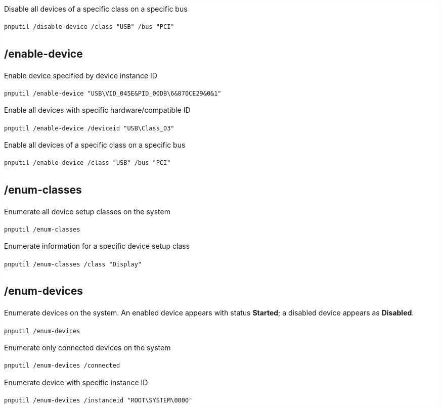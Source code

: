 Disable all devices of a specific class on a specific bus

```console
pnputil /disable-device /class "USB" /bus "PCI"
```

## /enable-device

Enable device specified by device instance ID

```console
pnputil /enable-device "USB\VID_045E&PID_00DB\6&870CE29&0&1"
```

Enable all devices with specific hardware/compatible ID

```console
pnputil /enable-device /deviceid "USB\Class_03"
```

Enable all devices of a specific class on a specific bus

```console
pnputil /enable-device /class "USB" /bus "PCI"
```

## /enum-classes

Enumerate all device setup classes on the system

```console
pnputil /enum-classes
```

Enumerate information for a specific device setup class

```console
pnputil /enum-classes /class "Display"
```

## /enum-devices

Enumerate devices on the system. An enabled device appears with status **Started**; a disabled device appears as **Disabled**.

```console
pnputil /enum-devices
```

Enumerate only connected devices on the system

```console
pnputil /enum-devices /connected
```

Enumerate device with specific instance ID

```console
pnputil /enum-devices /instanceid "ROOT\SYSTEM\0000"
```
